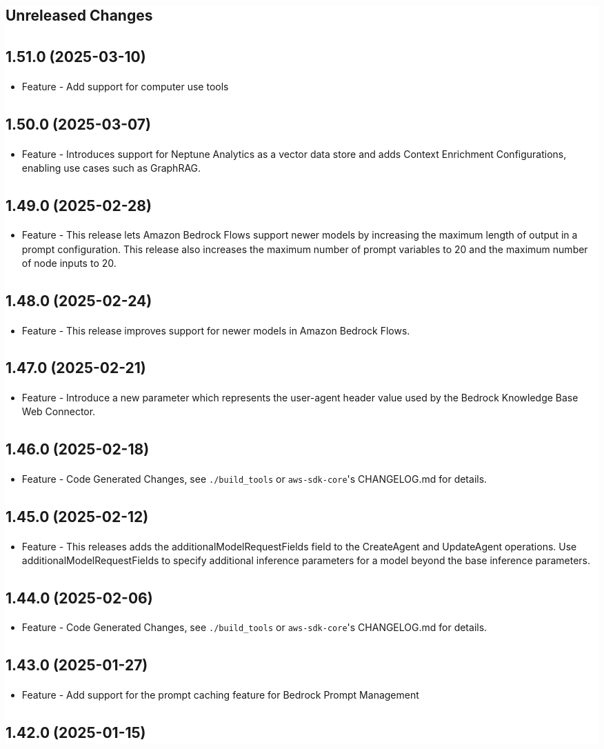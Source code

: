 Unreleased Changes
------------------

1.51.0 (2025-03-10)
------------------

* Feature - Add support for computer use tools

1.50.0 (2025-03-07)
------------------

* Feature - Introduces support for Neptune Analytics as a vector data store and adds Context Enrichment Configurations, enabling use cases such as GraphRAG.

1.49.0 (2025-02-28)
------------------

* Feature - This release lets Amazon Bedrock Flows support newer models by increasing the maximum length of output in a prompt configuration. This release also increases the maximum number of prompt variables to 20 and the maximum number of node inputs to 20.

1.48.0 (2025-02-24)
------------------

* Feature - This release improves support for newer models in Amazon Bedrock Flows.

1.47.0 (2025-02-21)
------------------

* Feature - Introduce a new parameter which represents the user-agent header value used by the Bedrock Knowledge Base Web Connector.

1.46.0 (2025-02-18)
------------------

* Feature - Code Generated Changes, see `./build_tools` or `aws-sdk-core`'s CHANGELOG.md for details.

1.45.0 (2025-02-12)
------------------

* Feature - This releases adds the additionalModelRequestFields field to the CreateAgent and UpdateAgent operations. Use additionalModelRequestFields to specify  additional inference parameters for a model beyond the base inference parameters.

1.44.0 (2025-02-06)
------------------

* Feature - Code Generated Changes, see `./build_tools` or `aws-sdk-core`'s CHANGELOG.md for details.

1.43.0 (2025-01-27)
------------------

* Feature - Add support for the prompt caching feature for Bedrock Prompt Management

1.42.0 (2025-01-15)
------------------
